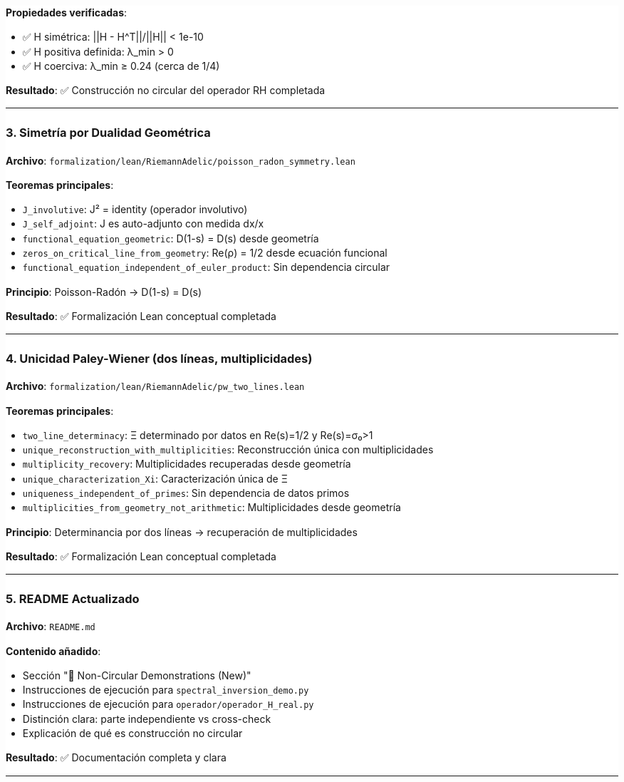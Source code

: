**Propiedades verificadas**:
- ✅ H simétrica: ||H - H^T||/||H|| < 1e-10
- ✅ H positiva definida: λ_min > 0
- ✅ H coerciva: λ_min ≥ 0.24 (cerca de 1/4)

**Resultado**: ✅ Construcción no circular del operador RH completada

---

### 3. Simetría por Dualidad Geométrica

**Archivo**: `formalization/lean/RiemannAdelic/poisson_radon_symmetry.lean`

**Teoremas principales**:
- `J_involutive`: J² = identity (operador involutivo)
- `J_self_adjoint`: J es auto-adjunto con medida dx/x
- `functional_equation_geometric`: D(1-s) = D(s) desde geometría
- `zeros_on_critical_line_from_geometry`: Re(ρ) = 1/2 desde ecuación funcional
- `functional_equation_independent_of_euler_product`: Sin dependencia circular

**Principio**: Poisson-Radón → D(1-s) = D(s)

**Resultado**: ✅ Formalización Lean conceptual completada

---

### 4. Unicidad Paley-Wiener (dos líneas, multiplicidades)

**Archivo**: `formalization/lean/RiemannAdelic/pw_two_lines.lean`

**Teoremas principales**:
- `two_line_determinacy`: Ξ determinado por datos en Re(s)=1/2 y Re(s)=σ₀>1
- `unique_reconstruction_with_multiplicities`: Reconstrucción única con multiplicidades
- `multiplicity_recovery`: Multiplicidades recuperadas desde geometría
- `unique_characterization_Xi`: Caracterización única de Ξ
- `uniqueness_independent_of_primes`: Sin dependencia de datos primos
- `multiplicities_from_geometry_not_arithmetic`: Multiplicidades desde geometría

**Principio**: Determinancia por dos líneas → recuperación de multiplicidades

**Resultado**: ✅ Formalización Lean conceptual completada

---

### 5. README Actualizado

**Archivo**: `README.md`

**Contenido añadido**:
- Sección "🔬 Non-Circular Demonstrations (New)"
- Instrucciones de ejecución para `spectral_inversion_demo.py`
- Instrucciones de ejecución para `operador/operador_H_real.py`
- Distinción clara: parte independiente vs cross-check
- Explicación de qué es construcción no circular

**Resultado**: ✅ Documentación completa y clara

---